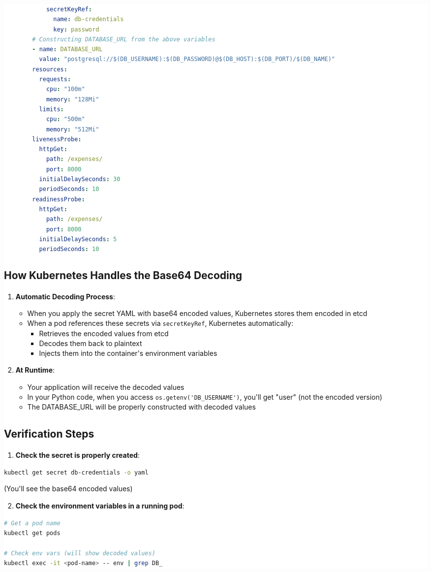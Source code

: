```yaml
            secretKeyRef:
              name: db-credentials
              key: password
        # Constructing DATABASE_URL from the above variables
        - name: DATABASE_URL
          value: "postgresql://$(DB_USERNAME):$(DB_PASSWORD)@$(DB_HOST):$(DB_PORT)/$(DB_NAME)"
        resources:
          requests:
            cpu: "100m"
            memory: "128Mi"
          limits:
            cpu: "500m"
            memory: "512Mi"
        livenessProbe:
          httpGet:
            path: /expenses/
            port: 8000
          initialDelaySeconds: 30
          periodSeconds: 10
        readinessProbe:
          httpGet:
            path: /expenses/
            port: 8000
          initialDelaySeconds: 5
          periodSeconds: 10
```

## How Kubernetes Handles the Base64 Decoding

1. **Automatic Decoding Process**:
   - When you apply the secret YAML with base64 encoded values, Kubernetes stores them encoded in etcd
   - When a pod references these secrets via `secretKeyRef`, Kubernetes automatically:
     - Retrieves the encoded values from etcd
     - Decodes them back to plaintext
     - Injects them into the container's environment variables

2. **At Runtime**:
   - Your application will receive the decoded values
   - In your Python code, when you access `os.getenv('DB_USERNAME')`, you'll get "user" (not the encoded version)
   - The DATABASE_URL will be properly constructed with decoded values

## Verification Steps

1. **Check the secret is properly created**:
```bash
kubectl get secret db-credentials -o yaml
```
(You'll see the base64 encoded values)

2. **Check the environment variables in a running pod**:
```bash
# Get a pod name
kubectl get pods

# Check env vars (will show decoded values)
kubectl exec -it <pod-name> -- env | grep DB_
```
